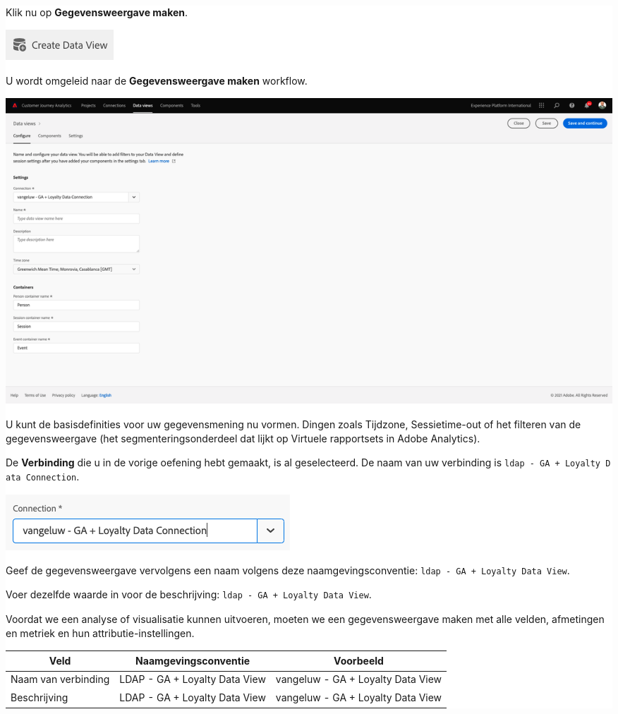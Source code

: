 Klik nu op **Gegevensweergave maken**.

![demo](./images/extb.png)

U wordt omgeleid naar de **Gegevensweergave maken** workflow.

![demo](./images/extc.png)

U kunt de basisdefinities voor uw gegevensmening nu vormen. Dingen zoals Tijdzone, Sessietime-out of het filteren van de gegevensweergave (het segmenteringsonderdeel dat lijkt op Virtuele rapportsets in Adobe Analytics).

De **Verbinding** die u in de vorige oefening hebt gemaakt, is al geselecteerd. De naam van uw verbinding is `ldap - GA + Loyalty Data Connection`.

![demo](./images/ext5.png)

Geef de gegevensweergave vervolgens een naam volgens deze naamgevingsconventie: `ldap - GA + Loyalty Data View`.

Voer dezelfde waarde in voor de beschrijving: `ldap - GA + Loyalty Data View`.

Voordat we een analyse of visualisatie kunnen uitvoeren, moeten we een gegevensweergave maken met alle velden, afmetingen en metriek en hun attributie-instellingen.

| Veld | Naamgevingsconventie | Voorbeeld |
| ----------------- |-------------|-------------|  
| Naam van verbinding | LDAP - GA + Loyalty Data View | vangeluw - GA + Loyalty Data View |
| Beschrijving | LDAP - GA + Loyalty Data View | vangeluw - GA + Loyalty Data View |
